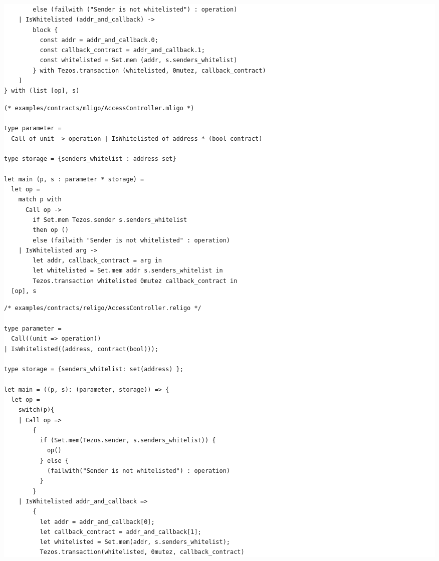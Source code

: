 ```pascaligo
        else (failwith ("Sender is not whitelisted") : operation)
    | IsWhitelisted (addr_and_callback) ->
        block {
          const addr = addr_and_callback.0;
          const callback_contract = addr_and_callback.1;
          const whitelisted = Set.mem (addr, s.senders_whitelist)
        } with Tezos.transaction (whitelisted, 0mutez, callback_contract)
    ]
} with (list [op], s)
```

</Syntax>
<Syntax syntax="cameligo">

```cameligo
(* examples/contracts/mligo/AccessController.mligo *)

type parameter =
  Call of unit -> operation | IsWhitelisted of address * (bool contract)

type storage = {senders_whitelist : address set}

let main (p, s : parameter * storage) =
  let op =
    match p with
      Call op ->
        if Set.mem Tezos.sender s.senders_whitelist
        then op ()
        else (failwith "Sender is not whitelisted" : operation)
    | IsWhitelisted arg ->
        let addr, callback_contract = arg in
        let whitelisted = Set.mem addr s.senders_whitelist in
        Tezos.transaction whitelisted 0mutez callback_contract in
  [op], s
```

</Syntax>
<Syntax syntax="reasonligo">

```reasonligo
/* examples/contracts/religo/AccessController.religo */

type parameter =
  Call((unit => operation))
| IsWhitelisted((address, contract(bool)));

type storage = {senders_whitelist: set(address) };

let main = ((p, s): (parameter, storage)) => {
  let op =
    switch(p){
    | Call op =>
        {
          if (Set.mem(Tezos.sender, s.senders_whitelist)) {
            op()
          } else {
            (failwith("Sender is not whitelisted") : operation)
          }
        }
    | IsWhitelisted addr_and_callback =>
        {
          let addr = addr_and_callback[0];
          let callback_contract = addr_and_callback[1];
          let whitelisted = Set.mem(addr, s.senders_whitelist);
          Tezos.transaction(whitelisted, 0mutez, callback_contract)
```